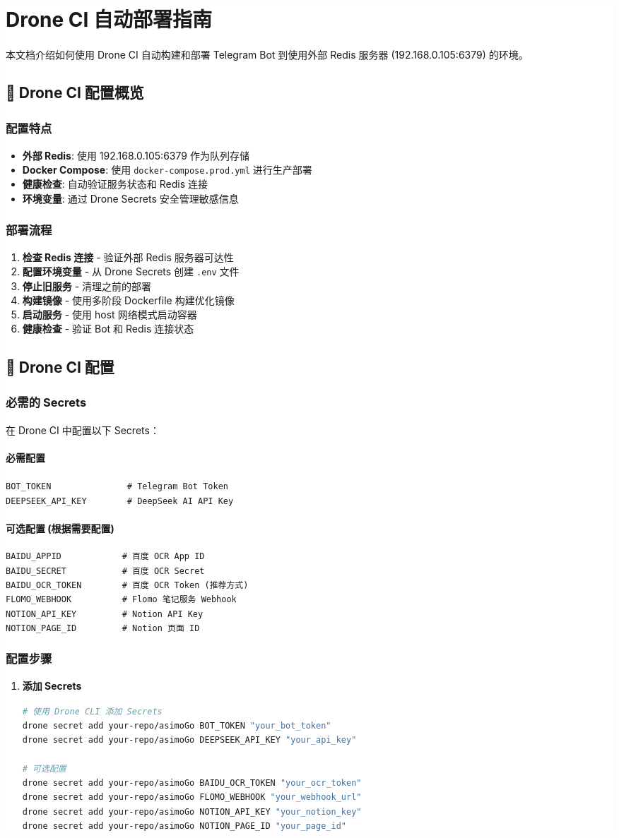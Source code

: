 # Drone CI 自动部署指南

本文档介绍如何使用 Drone CI 自动构建和部署 Telegram Bot 到使用外部 Redis 服务器 (192.168.0.105:6379) 的环境。

## 🚀 Drone CI 配置概览

### 配置特点

- **外部 Redis**: 使用 192.168.0.105:6379 作为队列存储
- **Docker Compose**: 使用 `docker-compose.prod.yml` 进行生产部署
- **健康检查**: 自动验证服务状态和 Redis 连接
- **环境变量**: 通过 Drone Secrets 安全管理敏感信息

### 部署流程

1. **检查 Redis 连接** - 验证外部 Redis 服务器可达性
2. **配置环境变量** - 从 Drone Secrets 创建 `.env` 文件
3. **停止旧服务** - 清理之前的部署
4. **构建镜像** - 使用多阶段 Dockerfile 构建优化镜像
5. **启动服务** - 使用 host 网络模式启动容器
6. **健康检查** - 验证 Bot 和 Redis 连接状态

## 🔧 Drone CI 配置

### 必需的 Secrets

在 Drone CI 中配置以下 Secrets：

#### 必需配置

```
BOT_TOKEN               # Telegram Bot Token
DEEPSEEK_API_KEY        # DeepSeek AI API Key
```

#### 可选配置 (根据需要配置)

```
BAIDU_APPID            # 百度 OCR App ID
BAIDU_SECRET           # 百度 OCR Secret
BAIDU_OCR_TOKEN        # 百度 OCR Token (推荐方式)
FLOMO_WEBHOOK          # Flomo 笔记服务 Webhook
NOTION_API_KEY         # Notion API Key
NOTION_PAGE_ID         # Notion 页面 ID
```

### 配置步骤

1. **添加 Secrets**

   ```bash
   # 使用 Drone CLI 添加 Secrets
   drone secret add your-repo/asimoGo BOT_TOKEN "your_bot_token"
   drone secret add your-repo/asimoGo DEEPSEEK_API_KEY "your_api_key"

   # 可选配置
   drone secret add your-repo/asimoGo BAIDU_OCR_TOKEN "your_ocr_token"
   drone secret add your-repo/asimoGo FLOMO_WEBHOOK "your_webhook_url"
   drone secret add your-repo/asimoGo NOTION_API_KEY "your_notion_key"
   drone secret add your-repo/asimoGo NOTION_PAGE_ID "your_page_id"
   ```
